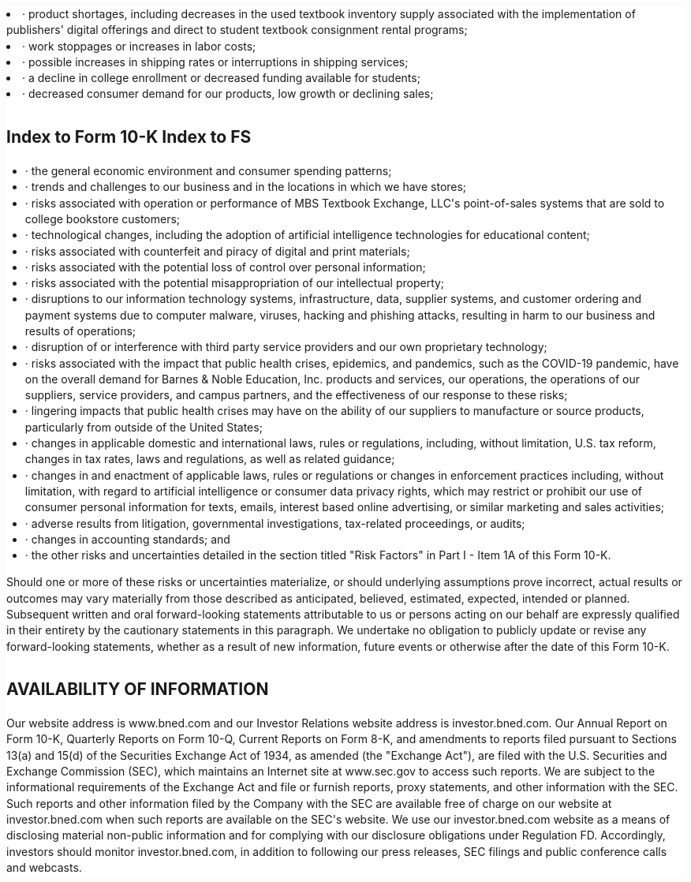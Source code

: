 <li>· product shortages, including decreases in the used textbook inventory supply associated with the implementation of publishers' digital offerings and direct to student textbook consignment rental programs;</li>
<li>· work stoppages or increases in labor costs;</li>
<li>· possible increases in shipping rates or interruptions in shipping services;</li>
<li>· a decline in college enrollment or decreased funding available for students;</li>
<li>· decreased consumer demand for our products, low growth or declining sales;</li>
</ul>
<h2>Index to Form 10-K Index to FS</h2>
<ul>
<li>· the general economic environment and consumer spending patterns;</li>
<li>· trends and challenges to our business and in the locations in which we have stores;</li>
<li>· risks associated with operation or performance of MBS Textbook Exchange, LLC's point-of-sales systems that are sold to college bookstore customers;</li>
<li>· technological changes, including the adoption of artificial intelligence technologies for educational content;</li>
<li>· risks associated with counterfeit and piracy of digital and print materials;</li>
<li>· risks associated with the potential loss of control over personal information;</li>
<li>· risks associated with the potential misappropriation of our intellectual property;</li>
<li>· disruptions to our information technology systems, infrastructure, data, supplier systems, and customer ordering and payment systems due to computer malware, viruses, hacking and phishing attacks, resulting in harm to our business and results of operations;</li>
<li>· disruption of or interference with third party service providers and our own proprietary technology;</li>
<li>· risks associated with the impact that public health crises, epidemics, and pandemics, such as the COVID-19 pandemic, have on the overall demand for Barnes &amp; Noble Education, Inc. products and services, our operations, the operations of our suppliers, service providers, and campus partners, and the effectiveness of our response to these risks;</li>
<li>· lingering impacts that public health crises may have on the ability of our suppliers to manufacture or source products, particularly from outside of the United States;</li>
<li>· changes in applicable domestic and international laws, rules or regulations, including, without limitation, U.S. tax reform, changes in tax rates, laws and regulations, as well as related guidance;</li>
<li>· changes in and enactment of applicable laws, rules or regulations or changes in enforcement practices including, without limitation, with regard to artificial intelligence or consumer data privacy rights, which may restrict or prohibit our use of consumer personal information for texts, emails, interest based online advertising, or similar marketing and sales activities;</li>
<li>· adverse results from litigation, governmental investigations, tax-related proceedings, or audits;</li>
<li>· changes in accounting standards; and</li>
<li>· the other risks and uncertainties detailed in the section titled "Risk Factors" in Part I - Item 1A of this Form 10-K.</li>
</ul>
<p>Should one or more of these risks or uncertainties materialize, or should underlying assumptions prove incorrect, actual results or outcomes may vary materially from those described as anticipated, believed, estimated, expected, intended or planned. Subsequent written and oral forward-looking statements attributable to us or persons acting on our behalf are expressly qualified in their entirety by the cautionary statements in this paragraph. We undertake no obligation to publicly update or revise any forward-looking statements, whether as a result of new information, future events or otherwise after the date of this Form 10-K.</p>
<h2>AVAILABILITY OF INFORMATION</h2>
<p>Our website address is www.bned.com and our Investor Relations website address is investor.bned.com. Our Annual Report on Form 10-K, Quarterly Reports on Form 10-Q, Current Reports on Form 8-K, and amendments to reports filed pursuant to Sections 13(a) and 15(d) of the Securities Exchange Act of 1934, as amended (the "Exchange Act"), are filed with the U.S. Securities and Exchange Commission (SEC), which maintains an Internet site at www.sec.gov to access such reports. We are subject to the informational requirements of the Exchange Act and file or furnish reports, proxy statements, and other information with the SEC. Such reports and other information filed by the Company with the SEC are available free of charge on our website at investor.bned.com when such reports are available on the SEC's website. We use our investor.bned.com website as a means of disclosing material non-public information and for complying with our disclosure obligations under Regulation FD. Accordingly, investors should monitor investor.bned.com, in addition to following our press releases, SEC filings and public conference calls and webcasts.</p>